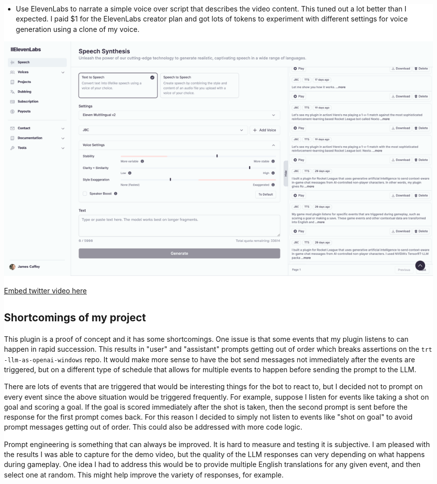 - Use ElevenLabs to narrate a simple voice over script that describes the video content. This tuned out a lot better than I expected. I paid $1 for the ElevenLabs creator plan and got lots of tokens to experiment with different settings for voice generation using a clone of my voice.

![Eleven Labs Voice Generation Web UI](/img/rlbc/elevenlabs.png)

[Embed twitter video here](#)

## Shortcomings of my project

This plugin is a proof of concept and it has some shortcomings. One issue is that some events that my plugin listens to can happen in rapid succession. This results in "user" and "assistant" prompts getting out of order which breaks assertions on the `trt-llm-as-openai-windows` repo. It would make more sense to have the bot send messages not immediately after the events are triggered, but on a different type of schedule that allows for multiple events to happen before sending the prompt to the LLM.

There are lots of events that are triggered that would be interesting things for the bot to react to, but I decided not to prompt on every event since the above situation would be triggered frequently. For example, suppose I listen for events like taking a shot on goal and scoring a goal. If the goal is scored immediately after the shot is taken, then the second prompt is sent before the response for the first prompt comes back. For this reason I decided to simply not listen to events like "shot on goal" to avoid prompt messages getting out of order. This could also be addressed with more code logic.

Prompt engineering is something that can always be improved. It is hard to measure and testing it is subjective. I am pleased with the results I was able to capture for the demo video, but the quality of the LLM responses can very depending on what happens during gameplay. One idea I had to address this would be to provide multiple English translations for any given event, and then select one at random. This might help improve the variety of responses, for example.
